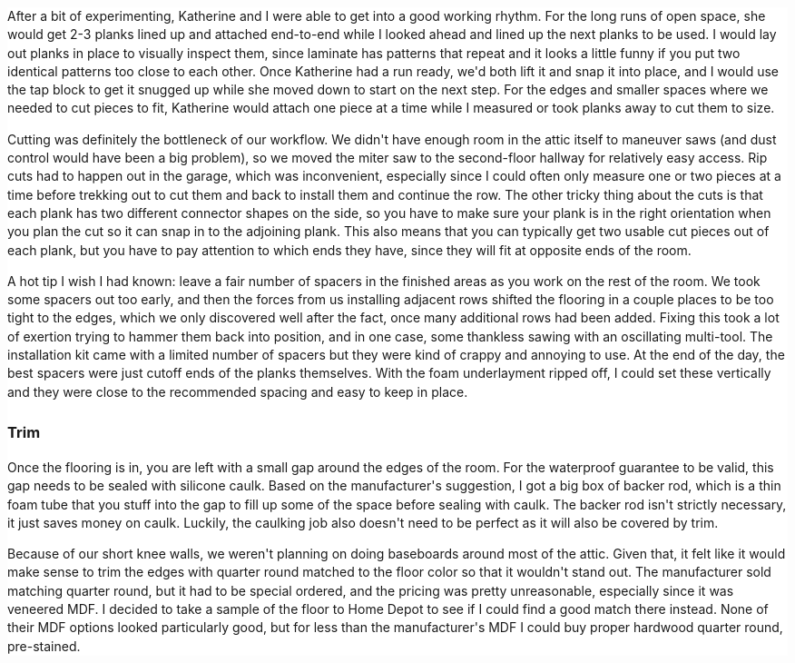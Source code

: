 After a bit of experimenting, Katherine and I were able to get into a good working rhythm.
For the long runs of open space, she would get 2-3 planks lined up and attached end-to-end while I looked ahead and lined up the next planks to be used.
I would lay out planks in place to visually inspect them, since laminate has patterns that repeat and it looks a little funny if you put two identical patterns too close to each other.
Once Katherine had a run ready, we'd both lift it and snap it into place, and I would use the tap block to get it snugged up while she moved down to start on the next step.
For the edges and smaller spaces where we needed to cut pieces to fit, Katherine would attach one piece at a time while I measured or took planks away to cut them to size.

Cutting was definitely the bottleneck of our workflow.
We didn't have enough room in the attic itself to maneuver saws (and dust control would have been a big problem), so we moved the miter saw to the second-floor hallway for relatively easy access.
Rip cuts had to happen out in the garage, which was inconvenient, especially since I could often only measure one or two pieces at a time before trekking out to cut them and back to install them and continue the row.
The other tricky thing about the cuts is that each plank has two different connector shapes on the side, so you have to make sure your plank is in the right orientation when you plan the cut so it can snap in to the adjoining plank.
This also means that you can typically get two usable cut pieces out of each plank, but you have to pay attention to which ends they have, since they will fit at opposite ends of the room.

A hot tip I wish I had known: leave a fair number of spacers in the finished areas as you work on the rest of the room.
We took some spacers out too early, and then the forces from us installing adjacent rows shifted the flooring in a couple places to be too tight to the edges, which we only discovered well after the fact, once many additional rows had been added.
Fixing this took a lot of exertion trying to hammer them back into position, and in one case, some thankless sawing with an oscillating multi-tool.
The installation kit came with a limited number of spacers but they were kind of crappy and annoying to use.
At the end of the day, the best spacers were just cutoff ends of the planks themselves.
With the foam underlayment ripped off, I could set these vertically and they were close to the recommended spacing and easy to keep in place.

### Trim ###

Once the flooring is in, you are left with a small gap around the edges of the room.
For the waterproof guarantee to be valid, this gap needs to be sealed with silicone caulk.
Based on the manufacturer's suggestion, I got a big box of backer rod, which is a thin foam tube that you stuff into the gap to fill up some of the space before sealing with caulk.
The backer rod isn't strictly necessary, it just saves money on caulk.
Luckily, the caulking job also doesn't need to be perfect as it will also be covered by trim.

Because of our short knee walls, we weren't planning on doing baseboards around most of the attic.
Given that, it felt like it would make sense to trim the edges with quarter round matched to the floor color so that it wouldn't stand out.
The manufacturer sold matching quarter round, but it had to be special ordered, and the pricing was pretty unreasonable, especially since it was veneered MDF.
I decided to take a sample of the floor to Home Depot to see if I could find a good match there instead.
None of their MDF options looked particularly good, but for less than the manufacturer's MDF I could buy proper hardwood quarter round, pre-stained.
